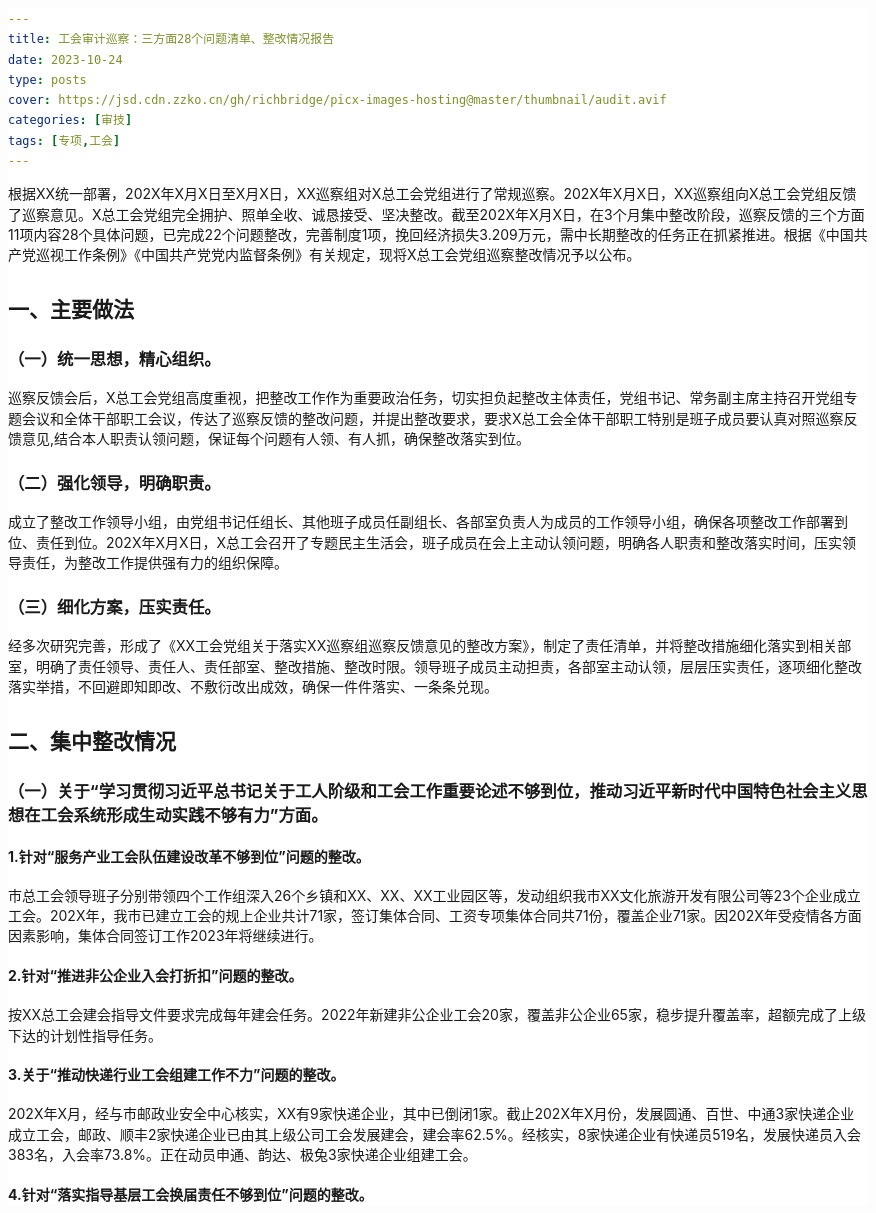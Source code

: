 ```yaml
---
title: 工会审计巡察：三方面28个问题清单、整改情况报告
date: 2023-10-24
type: posts
cover: https://jsd.cdn.zzko.cn/gh/richbridge/picx-images-hosting@master/thumbnail/audit.avif
categories: [审技]
tags: [专项,工会]
---
```

根据XX统一部署，202X年X月X日至X月X日，XX巡察组对X总工会党组进行了常规巡察。202X年X月X日，XX巡察组向X总工会党组反馈了巡察意见。X总工会党组完全拥护、照单全收、诚恳接受、坚决整改。截至202X年X月X日，在3个月集中整改阶段，巡察反馈的三个方面11项内容28个具体问题，已完成22个问题整改，完善制度1项，挽回经济损失3.209万元，需中长期整改的任务正在抓紧推进。根据《中国共产党巡视工作条例》《中国共产党党内监督条例》有关规定，现将X总工会党组巡察整改情况予以公布。

## 一、主要做法

### （一）统一思想，精心组织。

巡察反馈会后，X总工会党组高度重视，把整改工作作为重要政治任务，切实担负起整改主体责任，党组书记、常务副主席主持召开党组专题会议和全体干部职工会议，传达了巡察反馈的整改问题，并提出整改要求，要求X总工会全体干部职工特别是班子成员要认真对照巡察反馈意见,结合本人职责认领问题，保证每个问题有人领、有人抓，确保整改落实到位。

### （二）强化领导，明确职责。

成立了整改工作领导小组，由党组书记任组长、其他班子成员任副组长、各部室负责人为成员的工作领导小组，确保各项整改工作部署到位、责任到位。202X年X月X日，X总工会召开了专题民主生活会，班子成员在会上主动认领问题，明确各人职责和整改落实时间，压实领导责任，为整改工作提供强有力的组织保障。

### （三）细化方案，压实责任。

经多次研究完善，形成了《XX工会党组关于落实XX巡察组巡察反馈意见的整改方案》，制定了责任清单，并将整改措施细化落实到相关部室，明确了责任领导、责任人、责任部室、整改措施、整改时限。领导班子成员主动担责，各部室主动认领，层层压实责任，逐项细化整改落实举措，不回避即知即改、不敷衍改出成效，确保一件件落实、一条条兑现。

## 二、集中整改情况

### （一）关于“学习贯彻习近平总书记关于工人阶级和工会工作重要论述不够到位，推动习近平新时代中国特色社会主义思想在工会系统形成生动实践不够有力”方面。

#### 1.针对“服务产业工会队伍建设改革不够到位”问题的整改。

市总工会领导班子分别带领四个工作组深入26个乡镇和XX、XX、XX工业园区等，发动组织我市XX文化旅游开发有限公司等23个企业成立工会。202X年，我市已建立工会的规上企业共计71家，签订集体合同、工资专项集体合同共71份，覆盖企业71家。因202X年受疫情各方面因素影响，集体合同签订工作2023年将继续进行。

#### 2.针对“推进非公企业入会打折扣”问题的整改。

按XX总工会建会指导文件要求完成每年建会任务。2022年新建非公企业工会20家，覆盖非公企业65家，稳步提升覆盖率，超额完成了上级下达的计划性指导任务。

#### 3.关于“推动快递行业工会组建工作不力”问题的整改。

202X年X月，经与市邮政业安全中心核实，XX有9家快递企业，其中已倒闭1家。截止202X年X月份，发展圆通、百世、中通3家快递企业成立工会，邮政、顺丰2家快递企业已由其上级公司工会发展建会，建会率62.5%。经核实，8家快递企业有快递员519名，发展快递员入会383名，入会率73.8%。正在动员申通、韵达、极兔3家快递企业组建工会。

#### 4.针对“落实指导基层工会换届责任不够到位”问题的整改。
